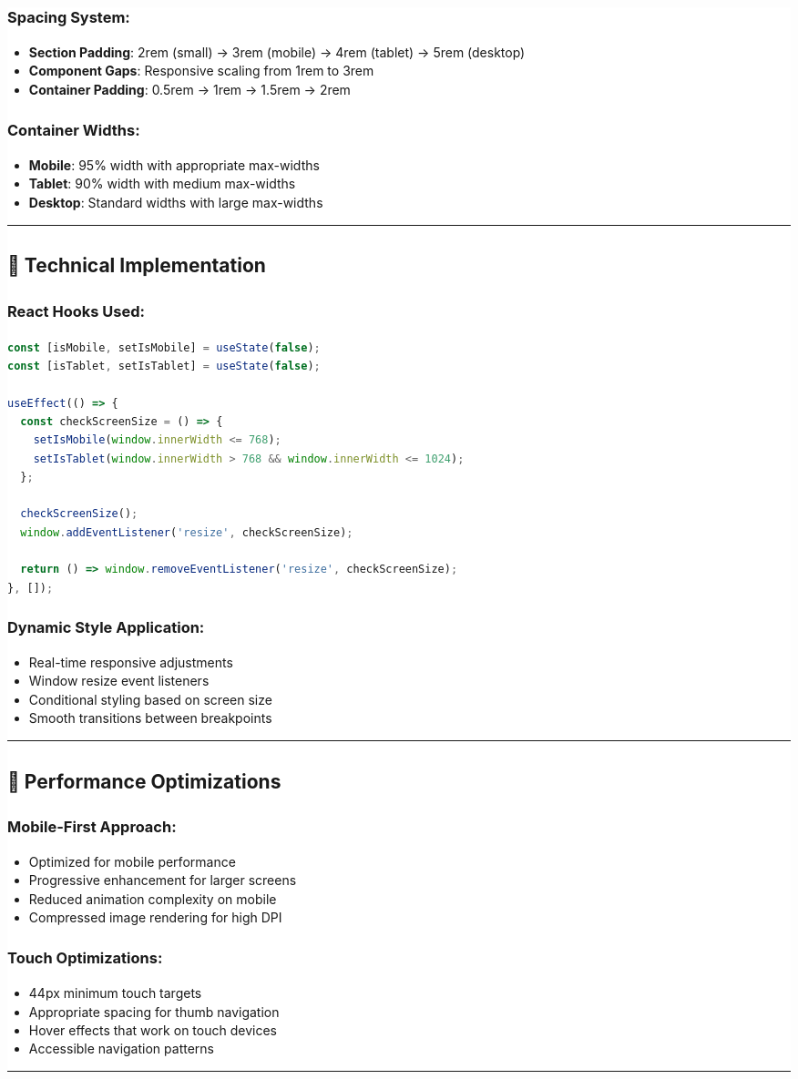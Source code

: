 ### **Spacing System:**
- **Section Padding**: 2rem (small) → 3rem (mobile) → 4rem (tablet) → 5rem (desktop)
- **Component Gaps**: Responsive scaling from 1rem to 3rem
- **Container Padding**: 0.5rem → 1rem → 1.5rem → 2rem

### **Container Widths:**
- **Mobile**: 95% width with appropriate max-widths
- **Tablet**: 90% width with medium max-widths  
- **Desktop**: Standard widths with large max-widths

---

## 🔧 **Technical Implementation**

### **React Hooks Used:**
```javascript
const [isMobile, setIsMobile] = useState(false);
const [isTablet, setIsTablet] = useState(false);

useEffect(() => {
  const checkScreenSize = () => {
    setIsMobile(window.innerWidth <= 768);
    setIsTablet(window.innerWidth > 768 && window.innerWidth <= 1024);
  };
  
  checkScreenSize();
  window.addEventListener('resize', checkScreenSize);
  
  return () => window.removeEventListener('resize', checkScreenSize);
}, []);
```

### **Dynamic Style Application:**
- Real-time responsive adjustments
- Window resize event listeners
- Conditional styling based on screen size
- Smooth transitions between breakpoints

---

## 🚀 **Performance Optimizations**

### **Mobile-First Approach:**
- Optimized for mobile performance
- Progressive enhancement for larger screens
- Reduced animation complexity on mobile
- Compressed image rendering for high DPI

### **Touch Optimizations:**
- 44px minimum touch targets
- Appropriate spacing for thumb navigation
- Hover effects that work on touch devices
- Accessible navigation patterns

---